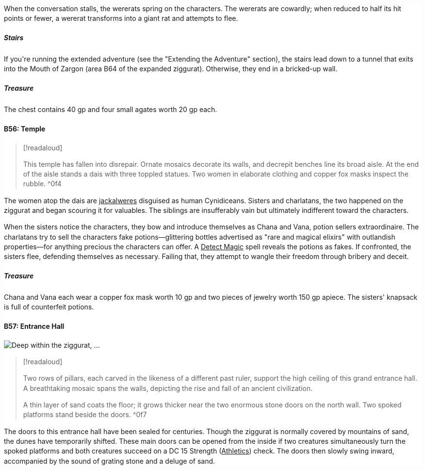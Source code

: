 When the conversation stalls, the wererats spring on the characters. The wererats are cowardly; when reduced to half its hit points or fewer, a wererat transforms into a giant rat and attempts to flee.

##### Stairs

If you're running the extended adventure (see the "Extending the Adventure" section), the stairs lead down to a tunnel that exits into the Mouth of Zargon (area B64 of the expanded ziggurat). Otherwise, they end in a bricked-up wall.

##### Treasure

The chest contains 40 gp and four small agates worth 20 gp each.

#### B56: Temple

> [!readaloud] 
> 
> This temple has fallen into disrepair. Ornate mosaics decorate its walls, and decrepit benches line its broad aisle. At the end of the aisle stands a dais with three toppled statues. Two women in elaborate clothing and copper fox masks inspect the rubble.
^0f4

The women atop the dais are [jackalweres](Mechanics/bestiary/humanoid/jackalwere.md) disguised as human Cynidiceans. Sisters and charlatans, the two happened on the ziggurat and began scouring it for valuables. The siblings are insufferably vain but ultimately indifferent toward the characters.

When the sisters notice the characters, they bow and introduce themselves as Chana and Vana, potion sellers extraordinaire. The charlatans try to sell the characters fake potions—glittering bottles advertised as "rare and magical elixirs" with outlandish properties—for anything precious the characters can offer. A [Detect Magic](Mechanics/spells/detect-magic.md) spell reveals the potions as fakes. If confronted, the sisters flee, defending themselves as necessary. Failing that, they attempt to wangle their freedom through bribery and deceit.

##### Treasure

Chana and Vana each wear a copper fox mask worth 10 gp and two pieces of jewelry worth 150 gp apiece. The sisters' knapsack is full of counterfeit potions.

#### B57: Entrance Hall

![Deep within the ziggurat, ...](https://raw.githubusercontent.com/5etools-mirror-3/5etools-img/main/adventure/QftIS/023-02-012.cynidicea-mosaic.webp#center "Deep within the ziggurat, a time-worn wall mosaic depicts the rise and fall of Cynidicea")

> [!readaloud] 
> 
> Two rows of pillars, each carved in the likeness of a different past ruler, support the high ceiling of this grand entrance hall. A breathtaking mosaic spans the walls, depicting the rise and fall of an ancient civilization.
> 
> A thin layer of sand coats the floor; it grows thicker near the two enormous stone doors on the north wall. Two spoked platforms stand beside the doors.
^0f7

The doors to this entrance hall have been sealed for centuries. Though the ziggurat is normally covered by mountains of sand, the dunes have temporarily shifted. These main doors can be opened from the inside if two creatures simultaneously turn the spoked platforms and both creatures succeed on a DC 15 Strength ([Athletics](Mechanics/Rules/skills.md#Athletics)) check. The doors then slowly swing inward, accompanied by the sound of grating stone and a deluge of sand.
